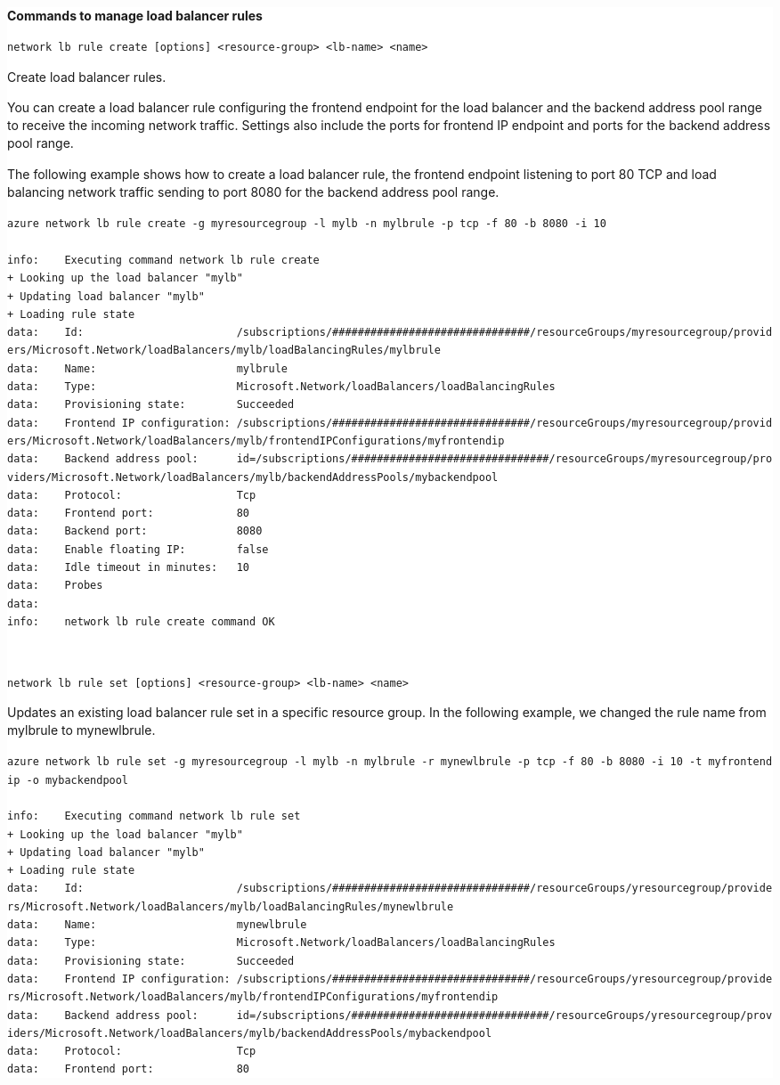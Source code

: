 **Commands to manage load balancer rules**

```
network lb rule create [options] <resource-group> <lb-name> <name>
```
Create load balancer rules.

You can create a load balancer rule configuring the frontend endpoint for the load balancer and the backend address pool range to receive the incoming network traffic. Settings also include the ports for frontend IP endpoint and ports for the backend address pool range.

The following example shows how to create a load balancer rule,  the frontend endpoint listening to port 80 TCP and load balancing network traffic sending to port 8080 for the backend address pool range.

```
azure network lb rule create -g myresourcegroup -l mylb -n mylbrule -p tcp -f 80 -b 8080 -i 10

info:    Executing command network lb rule create
+ Looking up the load balancer "mylb"
+ Updating load balancer "mylb"
+ Loading rule state
data:    Id:                        /subscriptions/###############################/resourceGroups/myresourcegroup/providers/Microsoft.Network/loadBalancers/mylb/loadBalancingRules/mylbrule
data:    Name:                      mylbrule
data:    Type:                      Microsoft.Network/loadBalancers/loadBalancingRules
data:    Provisioning state:        Succeeded
data:    Frontend IP configuration: /subscriptions/###############################/resourceGroups/myresourcegroup/providers/Microsoft.Network/loadBalancers/mylb/frontendIPConfigurations/myfrontendip
data:    Backend address pool:      id=/subscriptions/###############################/resourceGroups/myresourcegroup/providers/Microsoft.Network/loadBalancers/mylb/backendAddressPools/mybackendpool
data:    Protocol:                  Tcp
data:    Frontend port:             80
data:    Backend port:              8080
data:    Enable floating IP:        false
data:    Idle timeout in minutes:   10
data:    Probes
data:
info:    network lb rule create command OK
```

<BR>

```
network lb rule set [options] <resource-group> <lb-name> <name>
```

Updates an existing load balancer rule set in a specific resource group. In the following example, we changed the rule name from mylbrule to mynewlbrule.

```
azure network lb rule set -g myresourcegroup -l mylb -n mylbrule -r mynewlbrule -p tcp -f 80 -b 8080 -i 10 -t myfrontendip -o mybackendpool

info:    Executing command network lb rule set
+ Looking up the load balancer "mylb"
+ Updating load balancer "mylb"
+ Loading rule state
data:    Id:                        /subscriptions/###############################/resourceGroups/yresourcegroup/providers/Microsoft.Network/loadBalancers/mylb/loadBalancingRules/mynewlbrule
data:    Name:                      mynewlbrule
data:    Type:                      Microsoft.Network/loadBalancers/loadBalancingRules
data:    Provisioning state:        Succeeded
data:    Frontend IP configuration: /subscriptions/###############################/resourceGroups/yresourcegroup/providers/Microsoft.Network/loadBalancers/mylb/frontendIPConfigurations/myfrontendip
data:    Backend address pool:      id=/subscriptions/###############################/resourceGroups/yresourcegroup/providers/Microsoft.Network/loadBalancers/mylb/backendAddressPools/mybackendpool
data:    Protocol:                  Tcp
data:    Frontend port:             80
```